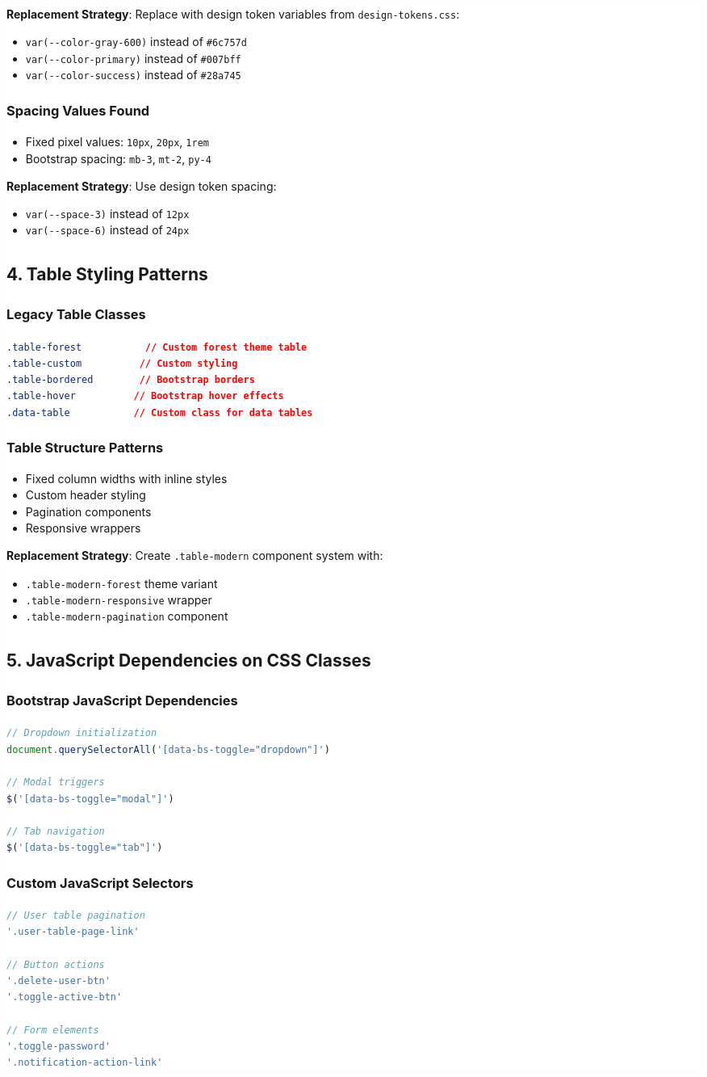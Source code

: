 **Replacement Strategy**: Replace with design token variables from `design-tokens.css`:
- `var(--color-gray-600)` instead of `#6c757d`
- `var(--color-primary)` instead of `#007bff`
- `var(--color-success)` instead of `#28a745`

### Spacing Values Found
- Fixed pixel values: `10px`, `20px`, `1rem`
- Bootstrap spacing: `mb-3`, `mt-2`, `py-4`

**Replacement Strategy**: Use design token spacing:
- `var(--space-3)` instead of `12px`
- `var(--space-6)` instead of `24px`

## 4. Table Styling Patterns

### Legacy Table Classes
```css
.table-forest           // Custom forest theme table
.table-custom          // Custom styling
.table-bordered        // Bootstrap borders
.table-hover          // Bootstrap hover effects
.data-table           // Custom class for data tables
```

### Table Structure Patterns
- Fixed column widths with inline styles
- Custom header styling
- Pagination components
- Responsive wrappers

**Replacement Strategy**: Create `.table-modern` component system with:
- `.table-modern-forest` theme variant
- `.table-modern-responsive` wrapper
- `.table-modern-pagination` component

## 5. JavaScript Dependencies on CSS Classes

### Bootstrap JavaScript Dependencies
```javascript
// Dropdown initialization
document.querySelectorAll('[data-bs-toggle="dropdown"]')

// Modal triggers
$('[data-bs-toggle="modal"]')

// Tab navigation
$('[data-bs-toggle="tab"]')
```

### Custom JavaScript Selectors
```javascript
// User table pagination
'.user-table-page-link'

// Button actions
'.delete-user-btn'
'.toggle-active-btn'

// Form elements
'.toggle-password'
'.notification-action-link'
```
